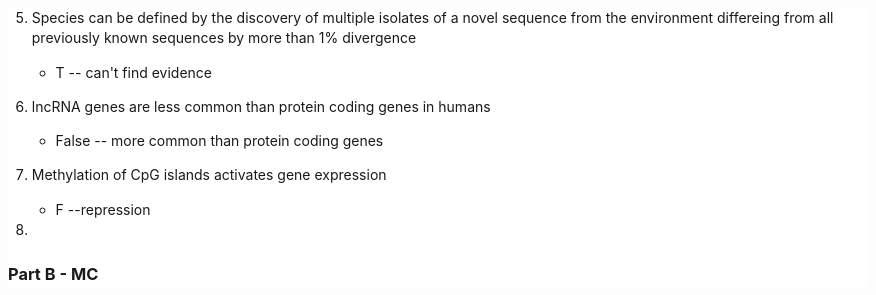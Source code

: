 5. Species can be defined by the discovery of multiple isolates of a novel sequence from the environment differeing from all previously known sequences by more than 1% divergence
    - T -- can't find evidence

6. lncRNA genes are less common than protein coding genes in humans
    - False -- more common than protein coding genes

7. Methylation of CpG islands activates gene expression
    - F --repression

8. 

### Part B - MC